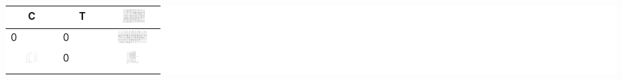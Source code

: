 <table><colgroup><col style="width: 33%" /><col style="width: 31%" /><col style="width: 34%" /></colgroup><thead><tr class="header"><th>C</th><th>T</th><th><img src="media/image45.png" style="width:0.625in;height:0.19792in" /></th></tr></thead><tbody><tr class="odd"><td>0</td><td>0</td><td><img src="media/image46.png" style="width:0.60417in;height:0.1875in" /></td></tr><tr class="even"><td><img src="media/image47.png" style="width:0.60417in;height:0.1875in" /></td><td>0</td><td><img src="media/image48.png" style="width:0.60417in;height:0.1875in" /></td></tr><tr class="odd"><td>